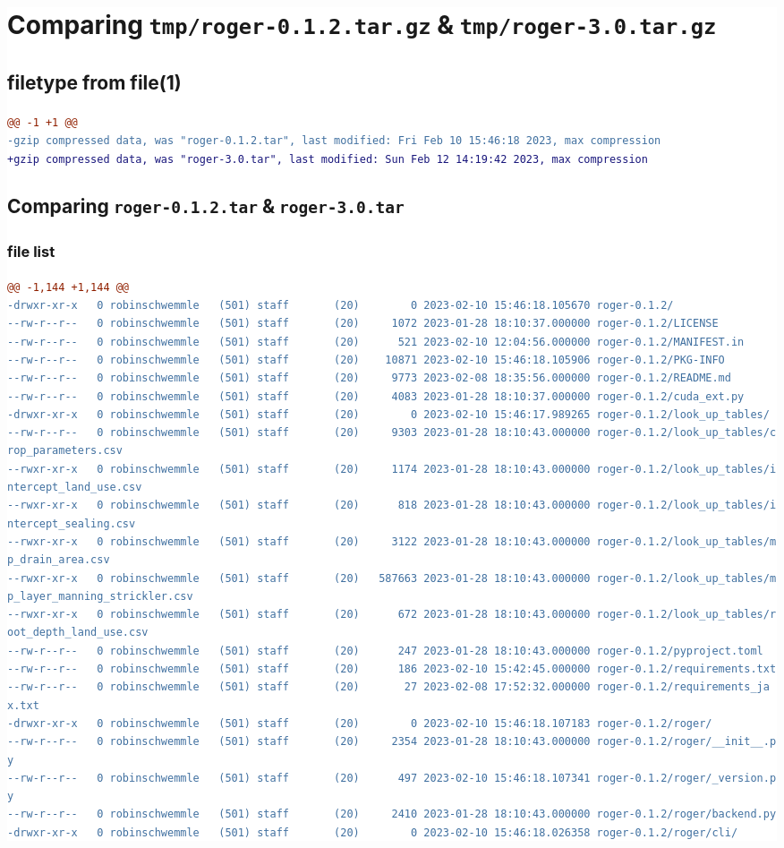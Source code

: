 # Comparing `tmp/roger-0.1.2.tar.gz` & `tmp/roger-3.0.tar.gz`

## filetype from file(1)

```diff
@@ -1 +1 @@
-gzip compressed data, was "roger-0.1.2.tar", last modified: Fri Feb 10 15:46:18 2023, max compression
+gzip compressed data, was "roger-3.0.tar", last modified: Sun Feb 12 14:19:42 2023, max compression
```

## Comparing `roger-0.1.2.tar` & `roger-3.0.tar`

### file list

```diff
@@ -1,144 +1,144 @@
-drwxr-xr-x   0 robinschwemmle   (501) staff       (20)        0 2023-02-10 15:46:18.105670 roger-0.1.2/
--rw-r--r--   0 robinschwemmle   (501) staff       (20)     1072 2023-01-28 18:10:37.000000 roger-0.1.2/LICENSE
--rw-r--r--   0 robinschwemmle   (501) staff       (20)      521 2023-02-10 12:04:56.000000 roger-0.1.2/MANIFEST.in
--rw-r--r--   0 robinschwemmle   (501) staff       (20)    10871 2023-02-10 15:46:18.105906 roger-0.1.2/PKG-INFO
--rw-r--r--   0 robinschwemmle   (501) staff       (20)     9773 2023-02-08 18:35:56.000000 roger-0.1.2/README.md
--rw-r--r--   0 robinschwemmle   (501) staff       (20)     4083 2023-01-28 18:10:37.000000 roger-0.1.2/cuda_ext.py
-drwxr-xr-x   0 robinschwemmle   (501) staff       (20)        0 2023-02-10 15:46:17.989265 roger-0.1.2/look_up_tables/
--rw-r--r--   0 robinschwemmle   (501) staff       (20)     9303 2023-01-28 18:10:43.000000 roger-0.1.2/look_up_tables/crop_parameters.csv
--rwxr-xr-x   0 robinschwemmle   (501) staff       (20)     1174 2023-01-28 18:10:43.000000 roger-0.1.2/look_up_tables/intercept_land_use.csv
--rwxr-xr-x   0 robinschwemmle   (501) staff       (20)      818 2023-01-28 18:10:43.000000 roger-0.1.2/look_up_tables/intercept_sealing.csv
--rwxr-xr-x   0 robinschwemmle   (501) staff       (20)     3122 2023-01-28 18:10:43.000000 roger-0.1.2/look_up_tables/mp_drain_area.csv
--rwxr-xr-x   0 robinschwemmle   (501) staff       (20)   587663 2023-01-28 18:10:43.000000 roger-0.1.2/look_up_tables/mp_layer_manning_strickler.csv
--rwxr-xr-x   0 robinschwemmle   (501) staff       (20)      672 2023-01-28 18:10:43.000000 roger-0.1.2/look_up_tables/root_depth_land_use.csv
--rw-r--r--   0 robinschwemmle   (501) staff       (20)      247 2023-01-28 18:10:43.000000 roger-0.1.2/pyproject.toml
--rw-r--r--   0 robinschwemmle   (501) staff       (20)      186 2023-02-10 15:42:45.000000 roger-0.1.2/requirements.txt
--rw-r--r--   0 robinschwemmle   (501) staff       (20)       27 2023-02-08 17:52:32.000000 roger-0.1.2/requirements_jax.txt
-drwxr-xr-x   0 robinschwemmle   (501) staff       (20)        0 2023-02-10 15:46:18.107183 roger-0.1.2/roger/
--rw-r--r--   0 robinschwemmle   (501) staff       (20)     2354 2023-01-28 18:10:43.000000 roger-0.1.2/roger/__init__.py
--rw-r--r--   0 robinschwemmle   (501) staff       (20)      497 2023-02-10 15:46:18.107341 roger-0.1.2/roger/_version.py
--rw-r--r--   0 robinschwemmle   (501) staff       (20)     2410 2023-01-28 18:10:43.000000 roger-0.1.2/roger/backend.py
-drwxr-xr-x   0 robinschwemmle   (501) staff       (20)        0 2023-02-10 15:46:18.026358 roger-0.1.2/roger/cli/
```